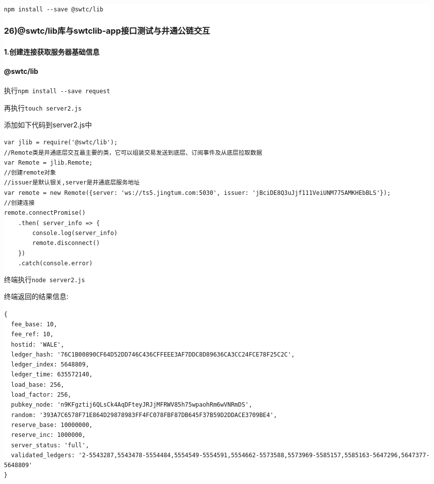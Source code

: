 ```
npm install --save @swtc/lib
```

### 26)@swtc/lib库与swtclib-app接口测试与井通公链交互

#### 1.创建连接获取服务器基础信息

#### @swtc/lib

执行`npm install --save request`

再执行`touch server2.js`

添加如下代码到server2.js中

```
var jlib = require('@swtc/lib');
//Remote类是井通底层交互最主要的类，它可以组装交易发送到底层、订阅事件及从底层拉取数据
var Remote = jlib.Remote;
//创建remote对象
//issuer是默认银关,server是井通底层服务地址
var remote = new Remote({server: 'ws://ts5.jingtum.com:5030', issuer: 'jBciDE8Q3uJjf111VeiUNM775AMKHEbBLS'});
//创建连接
remote.connectPromise()
	.then( server_info => {
		console.log(server_info)
		remote.disconnect()
	})
	.catch(console.error)
```

终端执行`node server2.js`

终端返回的结果信息:

```
{
  fee_base: 10,
  fee_ref: 10,
  hostid: 'WALE',
  ledger_hash: '76C1B00890CF64D52DD746C436CFFEEE3AF7DDC8D89636CA3CC24FCE78F25C2C',
  ledger_index: 5648809,
  ledger_time: 635572140,
  load_base: 256,
  load_factor: 256,
  pubkey_node: 'n9KFgztij6QLsCk4AqDFteyJRJjMFRWV85h75wpaohRm6wVNRmDS',
  random: '393A7C6578F71E864D29878983FF4FC078FBF87DB645F37B59D2DDACE3709BE4',
  reserve_base: 10000000,
  reserve_inc: 1000000,
  server_status: 'full',
  validated_ledgers: '2-5543287,5543478-5554484,5554549-5554591,5554662-5573588,5573969-5585157,5585163-5647296,5647377-5648809'
}
```
